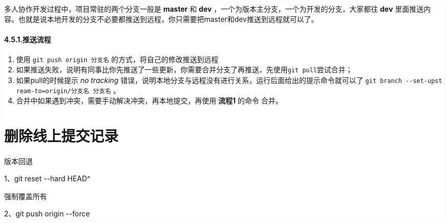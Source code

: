 多人协作开发过程中，项目常驻的两个分支一般是 **master** 和 **dev** ，一个为版本主分支，一个为开发的分支，大家都往 **dev** 里面推送内容。也就是说本地开发的分支不必要都推送到远程，你只需要把master和dev推送到远程就可以了。

#### 4.5.1.推送流程

1. 使用 `git push origin 分支名` 的方式，将自己的修改推送到远程
2. 如果推送失败，说明有同事比你先推送了一些更新，你需要合并分支了再推送，先使用`git pull`尝试合并；
3. 如果pull的时候提示 *no tracking* 错误，说明本地分支与远程没有进行关系，运行后面给出的提示命令就可以了 `git branch --set-upstream-to=origin/分支名 分支名` 。
4. 合并中如果遇到冲突，需要手动解决冲突，再本地提交，再使用 **流程1** 的命令 合并。

# 删除线上提交记录

版本回退

1、git reset --hard HEAD^

强制覆盖所有

2、git push origin --force
